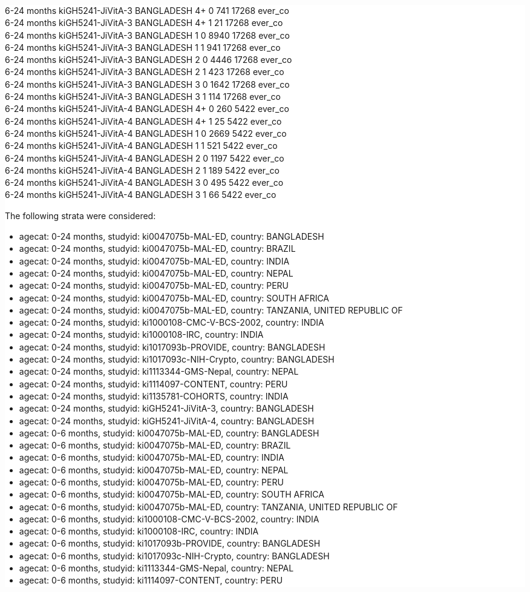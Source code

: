 6-24 months   kiGH5241-JiVitA-3          BANGLADESH                     4+              0      741   17268  ever_co          
6-24 months   kiGH5241-JiVitA-3          BANGLADESH                     4+              1       21   17268  ever_co          
6-24 months   kiGH5241-JiVitA-3          BANGLADESH                     1               0     8940   17268  ever_co          
6-24 months   kiGH5241-JiVitA-3          BANGLADESH                     1               1      941   17268  ever_co          
6-24 months   kiGH5241-JiVitA-3          BANGLADESH                     2               0     4446   17268  ever_co          
6-24 months   kiGH5241-JiVitA-3          BANGLADESH                     2               1      423   17268  ever_co          
6-24 months   kiGH5241-JiVitA-3          BANGLADESH                     3               0     1642   17268  ever_co          
6-24 months   kiGH5241-JiVitA-3          BANGLADESH                     3               1      114   17268  ever_co          
6-24 months   kiGH5241-JiVitA-4          BANGLADESH                     4+              0      260    5422  ever_co          
6-24 months   kiGH5241-JiVitA-4          BANGLADESH                     4+              1       25    5422  ever_co          
6-24 months   kiGH5241-JiVitA-4          BANGLADESH                     1               0     2669    5422  ever_co          
6-24 months   kiGH5241-JiVitA-4          BANGLADESH                     1               1      521    5422  ever_co          
6-24 months   kiGH5241-JiVitA-4          BANGLADESH                     2               0     1197    5422  ever_co          
6-24 months   kiGH5241-JiVitA-4          BANGLADESH                     2               1      189    5422  ever_co          
6-24 months   kiGH5241-JiVitA-4          BANGLADESH                     3               0      495    5422  ever_co          
6-24 months   kiGH5241-JiVitA-4          BANGLADESH                     3               1       66    5422  ever_co          


The following strata were considered:

* agecat: 0-24 months, studyid: ki0047075b-MAL-ED, country: BANGLADESH
* agecat: 0-24 months, studyid: ki0047075b-MAL-ED, country: BRAZIL
* agecat: 0-24 months, studyid: ki0047075b-MAL-ED, country: INDIA
* agecat: 0-24 months, studyid: ki0047075b-MAL-ED, country: NEPAL
* agecat: 0-24 months, studyid: ki0047075b-MAL-ED, country: PERU
* agecat: 0-24 months, studyid: ki0047075b-MAL-ED, country: SOUTH AFRICA
* agecat: 0-24 months, studyid: ki0047075b-MAL-ED, country: TANZANIA, UNITED REPUBLIC OF
* agecat: 0-24 months, studyid: ki1000108-CMC-V-BCS-2002, country: INDIA
* agecat: 0-24 months, studyid: ki1000108-IRC, country: INDIA
* agecat: 0-24 months, studyid: ki1017093b-PROVIDE, country: BANGLADESH
* agecat: 0-24 months, studyid: ki1017093c-NIH-Crypto, country: BANGLADESH
* agecat: 0-24 months, studyid: ki1113344-GMS-Nepal, country: NEPAL
* agecat: 0-24 months, studyid: ki1114097-CONTENT, country: PERU
* agecat: 0-24 months, studyid: ki1135781-COHORTS, country: INDIA
* agecat: 0-24 months, studyid: kiGH5241-JiVitA-3, country: BANGLADESH
* agecat: 0-24 months, studyid: kiGH5241-JiVitA-4, country: BANGLADESH
* agecat: 0-6 months, studyid: ki0047075b-MAL-ED, country: BANGLADESH
* agecat: 0-6 months, studyid: ki0047075b-MAL-ED, country: BRAZIL
* agecat: 0-6 months, studyid: ki0047075b-MAL-ED, country: INDIA
* agecat: 0-6 months, studyid: ki0047075b-MAL-ED, country: NEPAL
* agecat: 0-6 months, studyid: ki0047075b-MAL-ED, country: PERU
* agecat: 0-6 months, studyid: ki0047075b-MAL-ED, country: SOUTH AFRICA
* agecat: 0-6 months, studyid: ki0047075b-MAL-ED, country: TANZANIA, UNITED REPUBLIC OF
* agecat: 0-6 months, studyid: ki1000108-CMC-V-BCS-2002, country: INDIA
* agecat: 0-6 months, studyid: ki1000108-IRC, country: INDIA
* agecat: 0-6 months, studyid: ki1017093b-PROVIDE, country: BANGLADESH
* agecat: 0-6 months, studyid: ki1017093c-NIH-Crypto, country: BANGLADESH
* agecat: 0-6 months, studyid: ki1113344-GMS-Nepal, country: NEPAL
* agecat: 0-6 months, studyid: ki1114097-CONTENT, country: PERU